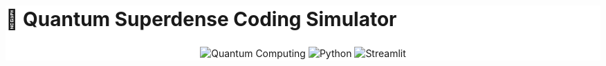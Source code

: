 # 🌌 Quantum Superdense Coding Simulator

<div align="center">

![Quantum Computing](https://img.shields.io/badge/Quantum-Computing-blueviolet?style=for-the-badge&logo=atom&logoColor=white)
![Python](https://img.shields.io/badge/Python-3.8+-blue?style=for-the-badge&logo=python&logoColor=white)
![Streamlit](https://img.shields.io/badge/Streamlit-FF4B4B?style=for-the-badge&logo=streamlit&logoColor=white)
<div align="c| 👤 **T|----| 👤 **Tea| **| **| **G. Sai Pradhun** | 🏗️ Project Architect | System Architecture & Technical Design |
| **Sri Vyshnavi Chepuri** | 🎨 UX Research & Testing | User Experience & Visual Appeal Assessment |  
| **Beshwanth Sai Katari** | 🔬 Research Specialist | Research & Analysis |
| **Sahithi Pasam** | 🧪 Quality Assurance | System Testing & Vulnerability Detection |
| **Harshitha Koppuravuri** | 🔍 Test Engineer | Comprehensive Testing & Quality Validation |i Pradhun** | 🏗️ Project Architect | System Architecture & Technical Design |
| **Sri Vyshnavi Chepuri** | 🎨 UX Research & Testing | User Experience & Visual Appeal Assessment |  
| **Beshwanth Sai Katari** | 🔬 Research Specialist | Research & Analysis |
| **Sahithi Pasam** | 🧪 Quality Assurance | System Testing & Vulnerability Detection |
| **Harshitha Koppuravuri** | 🔍 Test Engineer | Comprehensive Testing & Quality Validation |i Pradhun** | 🏗️ Project Architect | System Architecture & Technical Design |
| **Sri Vyshnavi Chepuri** | 🎨 UX Research & Testing | User Experience & Visual Appeal Assessment |  
| **Beshwanth Sai Katari** | 🔬 Research Specialist | Research & Analysis |
| **Sahithi Pasam** | 🧪 Quality Assurance | System Testing & Vulnerability Detection |
| **Harshitha Koppuravuri** | 🔍 Test Engineer | Comprehensive Testing & Quality Validation |ber** | 🎯 **Role** | 💫 **Contribution** |
|--------------------|-------------|---------------------|
| **Gourishetti Ruthvik** | 🚀 Lead Developer | Core Development & Implementation Leadership |
| **G. Sai Pradhun** | 🏗️ Project Architect | System Architecture & Technical Design |
| **Sri Vyshnavi Chepuri** | 🎨 UX Research & Testing | User Experience & Visual Appeal Assessment |  
| **Beshwanth Sai Katari** | 🔬 Research Specialist | Research & Analysis |
| **Sahithi Pasam** | 🧪 Quality Assurance | System Testing & Vulnerability Detection |
| **Harshitha Koppuravuri** | 🔍 Test Engineer | Comprehensive Testing & Quality Validation |--------|-------------|---------------------|
| **Gourishetti Ruthvik** | 🚀 Lead Developer | Core Development & Implementation Leadership |
| **G. Sai Pradhun** | 🏗️ Project Architect | System Architecture & Technical Design |
| **Sri Vyshnavi Chepuri** | 🎨 UX Research & Testing | User Experience & Visual Appeal Assessment |  
| **Beshwanth Sai Katari** | 🔬 Research Specialist | Research & Analysis |
| **Sahithi Pasam** | 🧪 Quality Assurance | System Testing & Vulnerability Detection |
| **Harshitha Koppuravuri** | 🔍 Test Engineer | Comprehensive Testing & Quality Validation |ber** | 🎯 **Role** | 💫 **Contribution** |
|--------------------|-------------|---------------------|
| **Gourishetti Ruthvik** | 🚀 Lead Developer | Core Development & Implementation Leadership |
| **G. Sai Pradhun** | 🏗️ Project Architect | System Architecture & Technical Design |
| **Sri Vyshnavi Chepuri** | 🎨 UX Research & Testing | User Experience & Visual Appeal Assessment |  
| **Beshwanth Sai Katari** | 🔬 Research Specialist | Research & Analysis |
| **Sahithi Pasam** | 🧪 Quality Assurance | System Testing & Vulnerability Detection |
| **Harshitha Koppuravuri** | 🔍 Test Engineer | Comprehensive Testing & Quality Validation |
